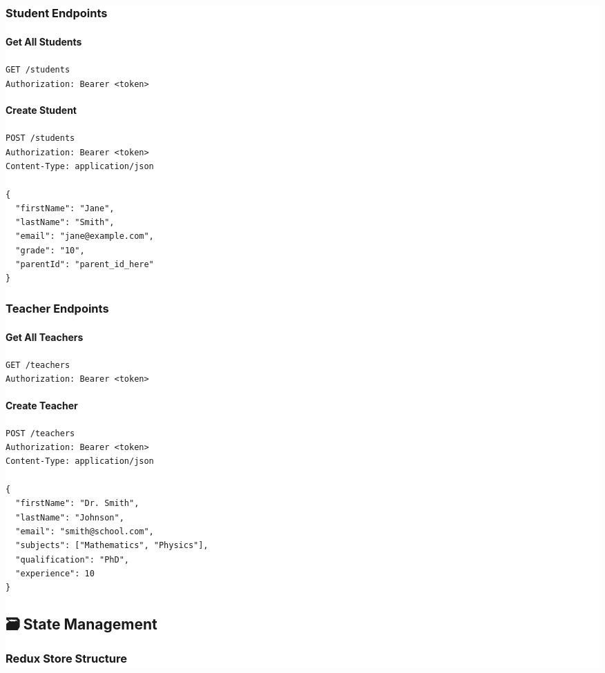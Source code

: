 ### Student Endpoints

#### Get All Students
```http
GET /students
Authorization: Bearer <token>
```

#### Create Student
```http
POST /students
Authorization: Bearer <token>
Content-Type: application/json

{
  "firstName": "Jane",
  "lastName": "Smith",
  "email": "jane@example.com",
  "grade": "10",
  "parentId": "parent_id_here"
}
```

### Teacher Endpoints

#### Get All Teachers
```http
GET /teachers
Authorization: Bearer <token>
```

#### Create Teacher
```http
POST /teachers
Authorization: Bearer <token>
Content-Type: application/json

{
  "firstName": "Dr. Smith",
  "lastName": "Johnson",
  "email": "smith@school.com",
  "subjects": ["Mathematics", "Physics"],
  "qualification": "PhD",
  "experience": 10
}
```

## 🗃️ State Management

### Redux Store Structure
